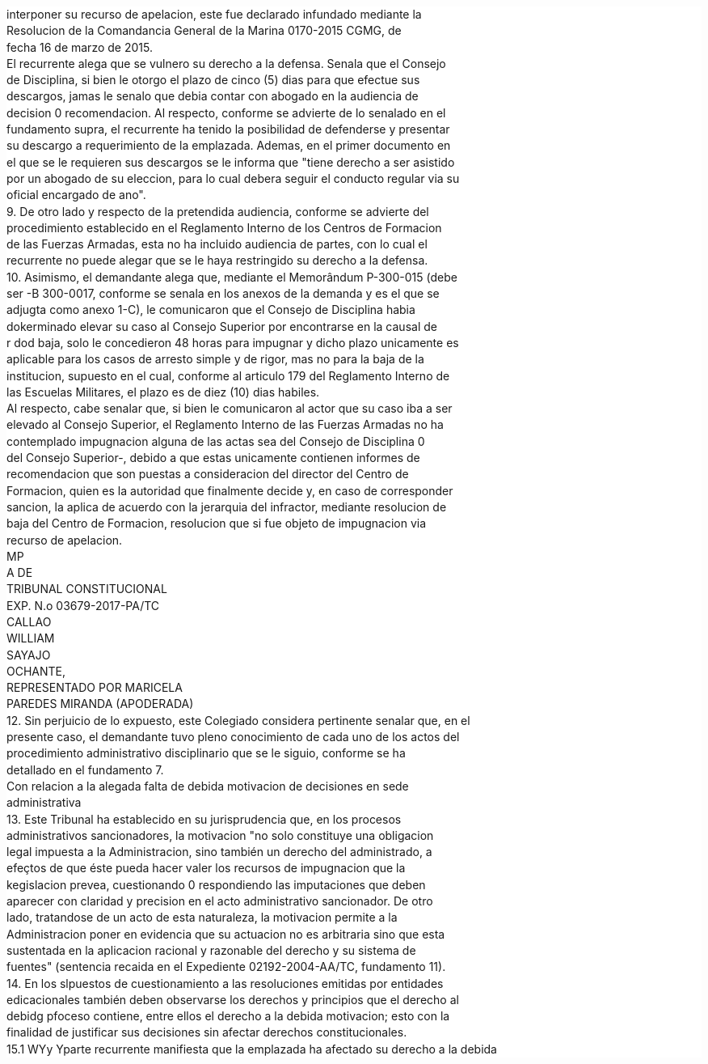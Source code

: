 interponer su recurso de apelacion, este fue declarado infundado mediante la  
Resolucion de la Comandancia General de la Marina 0170-2015 CGMG, de  
fecha 16 de marzo de 2015.  
El recurrente alega que se vulnero su derecho a la defensa. Senala que el Consejo  
de Disciplina, si bien le otorgo el plazo de cinco (5) dias para que efectue sus  
descargos, jamas le senalo que debia contar con abogado en la audiencia de  
decision 0 recomendacion. Al respecto, conforme se advierte de lo senalado en el  
fundamento supra, el recurrente ha tenido la posibilidad de defenderse y presentar  
su descargo a requerimiento de la emplazada. Ademas, en el primer documento en  
el que se le requieren sus descargos se le informa que "tiene derecho a ser asistido  
por un abogado de su eleccion, para lo cual debera seguir el conducto regular via su  
oficial encargado de ano".  
9. De otro lado y respecto de la pretendida audiencia, conforme se advierte del  
procedimiento establecido en el Reglamento Interno de los Centros de Formacion  
de las Fuerzas Armadas, esta no ha incluido audiencia de partes, con lo cual el  
recurrente no puede alegar que se le haya restringido su derecho a la defensa.  
10. Asimismo, el demandante alega que, mediante el Memorândum P-300-015 (debe  
ser -B 300-0017, conforme se senala en los anexos de la demanda y es el que se  
adjugta como anexo 1-C), le comunicaron que el Consejo de Disciplina habia  
dokerminado elevar su caso al Consejo Superior por encontrarse en la causal de  
r dod baja, solo le concedieron 48 horas para impugnar y dicho plazo unicamente es  
aplicable para los casos de arresto simple y de rigor, mas no para la baja de la  
institucion, supuesto en el cual, conforme al articulo 179 del Reglamento Interno de  
las Escuelas Militares, el plazo es de diez (10) dias habiles.  
Al respecto, cabe senalar que, si bien le comunicaron al actor que su caso iba a ser  
elevado al Consejo Superior, el Reglamento Interno de las Fuerzas Armadas no ha  
contemplado impugnacion alguna de las actas sea del Consejo de Disciplina 0  
del Consejo Superior-, debido a que estas unicamente contienen informes de  
recomendacion que son puestas a consideracion del director del Centro de  
Formacion, quien es la autoridad que finalmente decide y, en caso de corresponder  
sancion, la aplica de acuerdo con la jerarquia del infractor, mediante resolucion de  
baja del Centro de Formacion, resolucion que si fue objeto de impugnacion via  
recurso de apelacion.  
MP  
A DE  
TRIBUNAL CONSTITUCIONAL  
EXP. N.o 03679-2017-PA/TC  
CALLAO  
WILLIAM  
SAYAJO  
OCHANTE,  
REPRESENTADO POR MARICELA  
PAREDES MIRANDA (APODERADA)  
12. Sin perjuicio de lo expuesto, este Colegiado considera pertinente senalar que, en el  
presente caso, el demandante tuvo pleno conocimiento de cada uno de los actos del  
procedimiento administrativo disciplinario que se le siguio, conforme se ha  
detallado en el fundamento 7.  
Con relacion a la alegada falta de debida motivacion de decisiones en sede  
administrativa  
13. Este Tribunal ha establecido en su jurisprudencia que, en los procesos  
administrativos sancionadores, la motivacion "no solo constituye una obligacion  
legal impuesta a la Administracion, sino también un derecho del administrado, a  
efeçtos de que éste pueda hacer valer los recursos de impugnacion que la  
kegislacion prevea, cuestionando 0 respondiendo las imputaciones que deben  
aparecer con claridad y precision en el acto administrativo sancionador. De otro  
lado, tratandose de un acto de esta naturaleza, la motivacion permite a la  
Administracion poner en evidencia que su actuacion no es arbitraria sino que esta  
sustentada en la aplicacion racional y razonable del derecho y su sistema de  
fuentes" (sentencia recaida en el Expediente 02192-2004-AA/TC, fundamento 11).  
14. En los slpuestos de cuestionamiento a las resoluciones emitidas por entidades  
edicacionales también deben observarse los derechos y principios que el derecho al  
debidg pfoceso contiene, entre ellos el derecho a la debida motivacion; esto con la  
finalidad de justificar sus decisiones sin afectar derechos constitucionales.  
15.1 WYy Yparte recurrente manifiesta que la emplazada ha afectado su derecho a la debida  